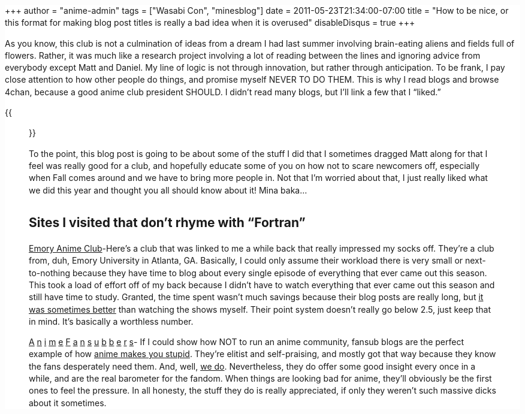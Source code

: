 +++
author = "anime-admin"
tags = ["Wasabi Con", "minesblog"]
date = 2011-05-23T21:34:00-07:00
title = "How to be nice, or this format for making blog post titles is really a bad idea when it is overused"
disableDisqus = true
+++

As you know, this club is not a culmination of ideas from a dream I had last summer involving brain-eating aliens and fields full of flowers. Rather, it was much like a research project involving a lot of reading between the lines and ignoring advice from everybody except Matt and Daniel. My line of logic is not through innovation, but rather through anticipation. To be frank, I pay close attention to how other people do things, and promise myself NEVER TO DO THEM. This is why I read blogs and browse 4chan, because a good anime club president SHOULD. I didn’t read many blogs, but I’ll link a few that I “liked.”

{{<figure src="http://minesblog.com/anime/files/2011/05/donotwant.png" link="http://minesblog.com/anime/files/2011/05/donotwant.png" caption="whoooaaaa in a good way that is" width="507" height="178">}}

To the point, this blog post is going to be about some of the stuff I did that I sometimes dragged Matt along for that I feel was really good for a club, and hopefully educate some of you on how not to scare newcomers off, especially when Fall comes around and we have to bring more people in. Not that I’m worried about that, I just really liked what we did this year and thought you all should know about it! Mina baka…



## Sites I visited that don’t rhyme with “Fortran”

[Emory Anime Club](https://blogs.emory.edu/animec/)-Here’s a club that was linked to me a while back that really impressed my socks off. They’re a club from, duh, Emory University in Atlanta, GA. Basically, I could only assume their workload there is very small or next-to-nothing because they have time to blog about every single episode of everything that ever came out this season. This took a load of effort off of my back because I didn’t have to watch everything that ever came out this season and still have time to study. Granted, the time spent wasn’t much savings because their blog posts are really long, but [it was sometimes better](https://blogs.emory.edu/animec/2011/01/06/first-impressions-infinite-stratos-01/) than watching the shows myself. Their point system doesn’t really go below 2.5, just keep that in mind. It’s basically a worthless number.

[A](http://www.ggkthx.org/) [n](http://umee.is-fabulo.us/) [i](http://utw.me/) [m](http://ayakofansubs.info/) [e](http://underwater.nyaatorrents.org/) [F](http://commiesubs.com/) [a](http://ryuumaru-fansubs.com/) [n](http://yesy-fansubs.net/) [s](http://www.onezerotwo.net/) [u](http://www.sgkkfansubs.com/) [b](http://m33w-fansubs.com/) [b](http://www.horriblesubs.org/) [e](http://hatsuyuki-fansubs.com/) [r](http://fffansubs.org/) [s](http://shingx.wordpress.com/)\- If I could show how NOT to run an anime community, fansub blogs are the perfect example of how [anime makes you stupid](http://mod16.org/hurfdurf/). They’re elitist and self-praising, and mostly got that way because they know the fans desperately need them. And, well, [we do](http://www.crunchyroll.com/interstitial?url=%2F). Nevertheless, they do offer some good insight every once in a while, and are the real barometer for the fandom. When things are looking bad for anime, they’ll obviously be the first ones to feel the pressure. In all honesty, the stuff they do is really appreciated, if only they weren’t such massive dicks about it sometimes.
